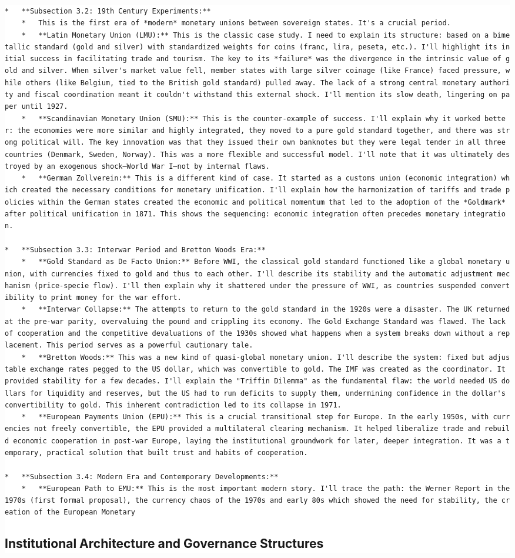     *   **Subsection 3.2: 19th Century Experiments:**
        *   This is the first era of *modern* monetary unions between sovereign states. It's a crucial period.
        *   **Latin Monetary Union (LMU):** This is the classic case study. I need to explain its structure: based on a bimetallic standard (gold and silver) with standardized weights for coins (franc, lira, peseta, etc.). I'll highlight its initial success in facilitating trade and tourism. The key to its *failure* was the divergence in the intrinsic value of gold and silver. When silver's market value fell, member states with large silver coinage (like France) faced pressure, while others (like Belgium, tied to the British gold standard) pulled away. The lack of a strong central monetary authority and fiscal coordination meant it couldn't withstand this external shock. I'll mention its slow death, lingering on paper until 1927.
        *   **Scandinavian Monetary Union (SMU):** This is the counter-example of success. I'll explain why it worked better: the economies were more similar and highly integrated, they moved to a pure gold standard together, and there was strong political will. The key innovation was that they issued their own banknotes but they were legal tender in all three countries (Denmark, Sweden, Norway). This was a more flexible and successful model. I'll note that it was ultimately destroyed by an exogenous shock—World War I—not by internal flaws.
        *   **German Zollverein:** This is a different kind of case. It started as a customs union (economic integration) which created the necessary conditions for monetary unification. I'll explain how the harmonization of tariffs and trade policies within the German states created the economic and political momentum that led to the adoption of the *Goldmark* after political unification in 1871. This shows the sequencing: economic integration often precedes monetary integration.

    *   **Subsection 3.3: Interwar Period and Bretton Woods Era:**
        *   **Gold Standard as De Facto Union:** Before WWI, the classical gold standard functioned like a global monetary union, with currencies fixed to gold and thus to each other. I'll describe its stability and the automatic adjustment mechanism (price-specie flow). I'll then explain why it shattered under the pressure of WWI, as countries suspended convertibility to print money for the war effort.
        *   **Interwar Collapse:** The attempts to return to the gold standard in the 1920s were a disaster. The UK returned at the pre-war parity, overvaluing the pound and crippling its economy. The Gold Exchange Standard was flawed. The lack of cooperation and the competitive devaluations of the 1930s showed what happens when a system breaks down without a replacement. This period serves as a powerful cautionary tale.
        *   **Bretton Woods:** This was a new kind of quasi-global monetary union. I'll describe the system: fixed but adjustable exchange rates pegged to the US dollar, which was convertible to gold. The IMF was created as the coordinator. It provided stability for a few decades. I'll explain the "Triffin Dilemma" as the fundamental flaw: the world needed US dollars for liquidity and reserves, but the US had to run deficits to supply them, undermining confidence in the dollar's convertibility to gold. This inherent contradiction led to its collapse in 1971.
        *   **European Payments Union (EPU):** This is a crucial transitional step for Europe. In the early 1950s, with currencies not freely convertible, the EPU provided a multilateral clearing mechanism. It helped liberalize trade and rebuild economic cooperation in post-war Europe, laying the institutional groundwork for later, deeper integration. It was a temporary, practical solution that built trust and habits of cooperation.

    *   **Subsection 3.4: Modern Era and Contemporary Developments:**
        *   **European Path to EMU:** This is the most important modern story. I'll trace the path: the Werner Report in the 1970s (first formal proposal), the currency chaos of the 1970s and early 80s which showed the need for stability, the creation of the European Monetary

## Institutional Architecture and Governance Structures
